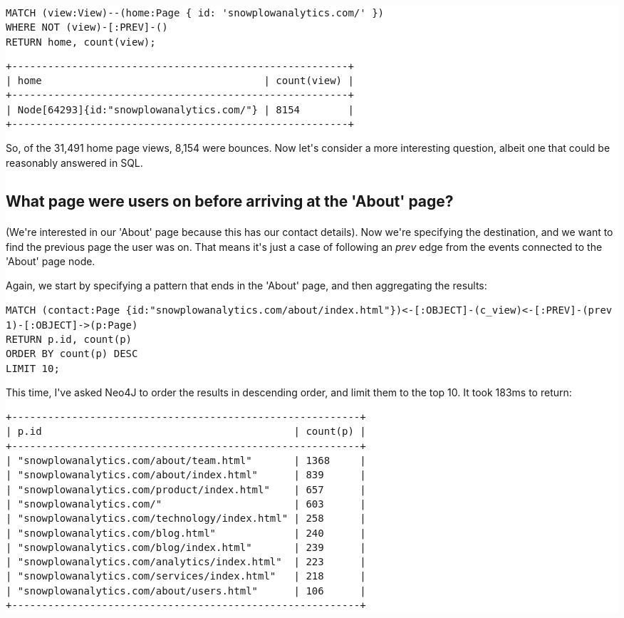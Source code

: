 <pre>
MATCH (view:View)--(home:Page { id: 'snowplowanalytics.com/' })
WHERE NOT (view)-[:PREV]-()
RETURN home, count(view);
</pre>

<pre>
+--------------------------------------------------------+
| home                                     | count(view) |
+--------------------------------------------------------+
| Node[64293]{id:"snowplowanalytics.com/"} | 8154        |
+--------------------------------------------------------+
</pre>

So, of the 31,491 home page views, 8,154 were bounces. Now let's consider a more interesting question, albeit one that could be reasonably answered in SQL.

## What page were users on before arriving at the 'About' page?

(We're interested in our 'About' page because this has our contact details). Now we're specifying the destination, and we want to find the previous page the user was on. That means it's just a case of following an *prev* edge from the events connected to the 'About' page node.

Again, we start by specifying a pattern that ends in the 'About' page, and then aggregating the results:

<pre>
MATCH (contact:Page {id:"snowplowanalytics.com/about/index.html"})<-[:OBJECT]-(c_view)<-[:PREV]-(prev1)-[:OBJECT]->(p:Page) 
RETURN p.id, count(p)
ORDER BY count(p) DESC
LIMIT 10;
</pre>

This time, I've asked Neo4J to order the results in descending order, and limit them to the top 10. It took 183ms to return:

<pre>
+----------------------------------------------------------+
| p.id                                          | count(p) |
+----------------------------------------------------------+
| "snowplowanalytics.com/about/team.html"       | 1368     |
| "snowplowanalytics.com/about/index.html"      | 839      |
| "snowplowanalytics.com/product/index.html"    | 657      |
| "snowplowanalytics.com/"                      | 603      |
| "snowplowanalytics.com/technology/index.html" | 258      |
| "snowplowanalytics.com/blog.html"             | 240      |
| "snowplowanalytics.com/blog/index.html"       | 239      |
| "snowplowanalytics.com/analytics/index.html"  | 223      |
| "snowplowanalytics.com/services/index.html"   | 218      |
| "snowplowanalytics.com/about/users.html"      | 106      |
+----------------------------------------------------------+
</pre>
